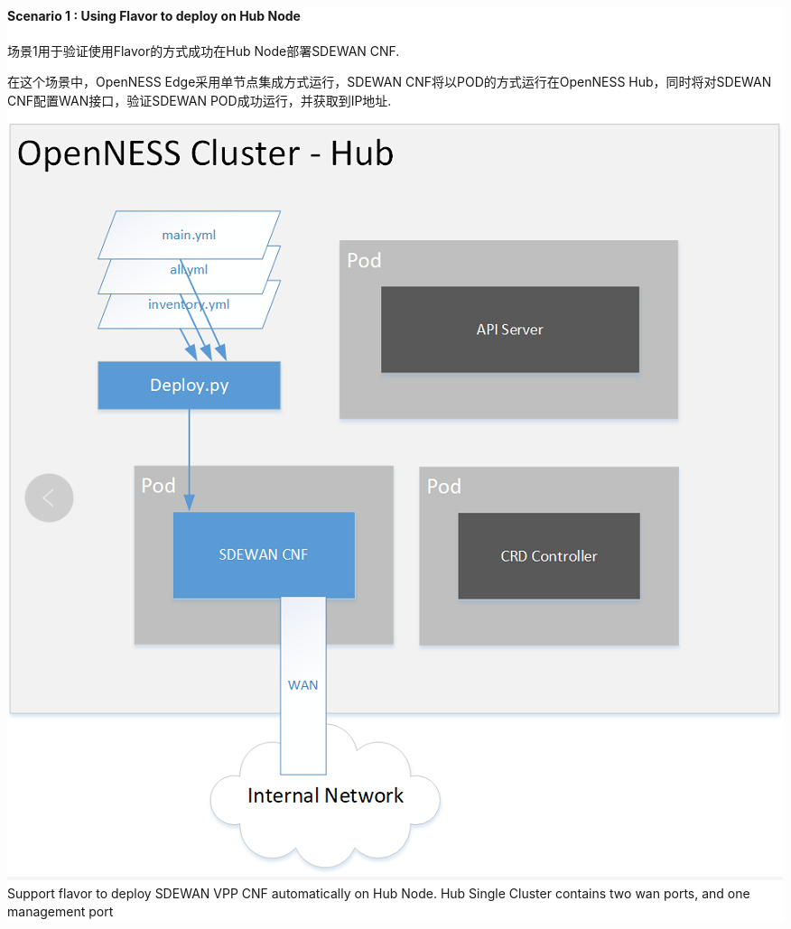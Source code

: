#### Scenario 1 : Using Flavor to deploy on Hub Node

场景1用于验证使用Flavor的方式成功在Hub Node部署SDEWAN CNF.  

在这个场景中，OpenNESS Edge采用单节点集成方式运行，SDEWAN CNF将以POD的方式运行在OpenNESS Hub，同时将对SDEWAN CNF配置WAN接口，验证SDEWAN POD成功运行，并获取到IP地址.

![OpenNESS SD-WAN Scenario 1 ](sdwan-images/sdewan-vpp-scenario1.png)
Support flavor to deploy SDEWAN VPP CNF automatically on Hub Node. Hub Single Cluster contains two wan ports, and one management port
